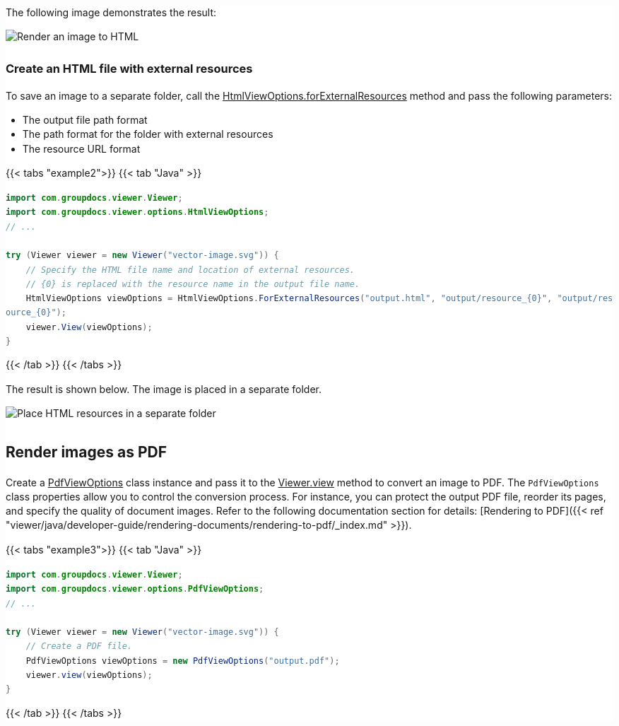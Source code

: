 The following image demonstrates the result:

![Render an image to HTML](/viewer/java/images/rendering-basics/render-images/render-image-to-html-embedded-resources.png)

### Create an HTML file with external resources

To save an image to a separate folder, call the [HtmlViewOptions.forExternalResources](https://reference.groupdocs.com/viewer/java/com.groupdocs.viewer.options/htmlviewoptions/#forExternalResources--) method and pass the following parameters:

  * The output file path format
  * The path format for the folder with external resources
  * The resource URL format

{{< tabs "example2">}}
{{< tab "Java" >}}
```java
import com.groupdocs.viewer.Viewer;
import com.groupdocs.viewer.options.HtmlViewOptions;
// ...

try (Viewer viewer = new Viewer("vector-image.svg")) {
    // Specify the HTML file name and location of external resources.
    // {0} is replaced with the resource name in the output file name.
    HtmlViewOptions viewOptions = HtmlViewOptions.ForExternalResources("output.html", "output/resource_{0}", "output/resource_{0}");
    viewer.View(viewOptions);
}
```
{{< /tab >}}
{{< /tabs >}}

The result is shown below. The image is placed in a separate folder.

![Place HTML resources in a separate folder](/viewer/java/images/rendering-basics/render-images/render-image-to-html-external-resources.png)

## Render images as PDF

Create a [PdfViewOptions](https://reference.groupdocs.com/viewer/java/com.groupdocs.viewer.options/pdfviewoptions) class instance and pass it to the [Viewer.view](https://reference.groupdocs.com/viewer/java/com.groupdocs.viewer/viewer/) method to convert an image to PDF. The `PdfViewOptions` class properties allow you to control the conversion process. For instance, you can protect the output PDF file, reorder its pages, and specify the quality of document images. Refer to the following documentation section for details: [Rendering to PDF]({{< ref "viewer/java/developer-guide/rendering-documents/rendering-to-pdf/_index.md" >}}).

{{< tabs "example3">}}
{{< tab "Java" >}}
```java
import com.groupdocs.viewer.Viewer;
import com.groupdocs.viewer.options.PdfViewOptions;
// ...

try (Viewer viewer = new Viewer("vector-image.svg")) {
    // Create a PDF file.
    PdfViewOptions viewOptions = new PdfViewOptions("output.pdf");
    viewer.view(viewOptions);
}
```
{{< /tab >}}
{{< /tabs >}}
